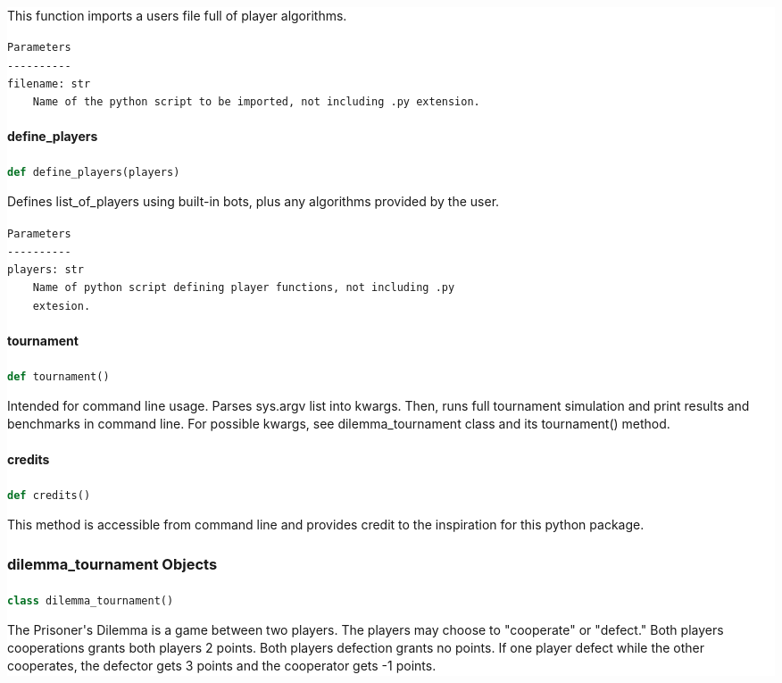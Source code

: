 This function imports a users file full of player algorithms.

    Parameters
    ----------
    filename: str
        Name of the python script to be imported, not including .py extension.

<a id="prisoners_dilemma.tournament.tournament.define_players"></a>

#### define\_players

```python
def define_players(players)
```

Defines list_of_players using built-in bots, plus any algorithms provided
by the user.

    Parameters
    ----------
    players: str
        Name of python script defining player functions, not including .py
        extesion.

<a id="prisoners_dilemma.tournament.tournament.tournament"></a>

#### tournament

```python
def tournament()
```

Intended for command line usage. Parses sys.argv list into kwargs. Then,
runs full tournament simulation and print results and benchmarks in
command line. For possible kwargs, see dilemma_tournament class and its 
tournament() method.

<a id="prisoners_dilemma.tournament.tournament.credits"></a>

#### credits

```python
def credits()
```

This method is accessible from command line and provides credit to the 
inspiration for this python package.

### dilemma\_tournament Objects

<a id="prisoners_dilemma.tournament.tournament.dilemma_tournament"></a>

```python
class dilemma_tournament()
```

The Prisoner's Dilemma is a game between two players. The players may
choose to "cooperate" or "defect." Both players cooperations grants both
players 2 points. Both players defection grants no points. If one player
defect while the other cooperates, the defector gets 3 points and the
cooperator gets -1 points.
